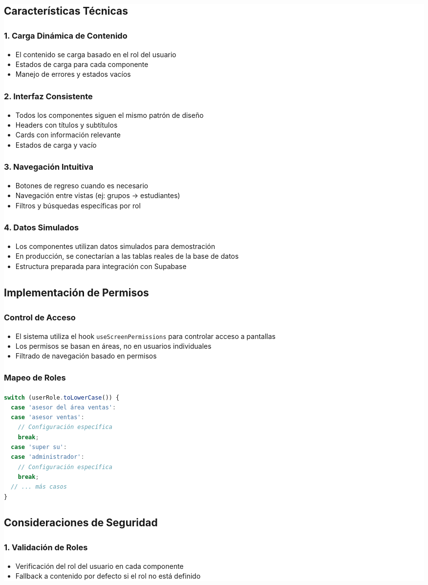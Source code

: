 ## Características Técnicas

### 1. Carga Dinámica de Contenido
- El contenido se carga basado en el rol del usuario
- Estados de carga para cada componente
- Manejo de errores y estados vacíos

### 2. Interfaz Consistente
- Todos los componentes siguen el mismo patrón de diseño
- Headers con títulos y subtítulos
- Cards con información relevante
- Estados de carga y vacío

### 3. Navegación Intuitiva
- Botones de regreso cuando es necesario
- Navegación entre vistas (ej: grupos → estudiantes)
- Filtros y búsquedas específicas por rol

### 4. Datos Simulados
- Los componentes utilizan datos simulados para demostración
- En producción, se conectarían a las tablas reales de la base de datos
- Estructura preparada para integración con Supabase

## Implementación de Permisos

### Control de Acceso
- El sistema utiliza el hook `useScreenPermissions` para controlar acceso a pantallas
- Los permisos se basan en áreas, no en usuarios individuales
- Filtrado de navegación basado en permisos

### Mapeo de Roles
```typescript
switch (userRole.toLowerCase()) {
  case 'asesor del área ventas':
  case 'asesor ventas':
    // Configuración específica
    break;
  case 'super su':
  case 'administrador':
    // Configuración específica
    break;
  // ... más casos
}
```

## Consideraciones de Seguridad

### 1. Validación de Roles
- Verificación del rol del usuario en cada componente
- Fallback a contenido por defecto si el rol no está definido
